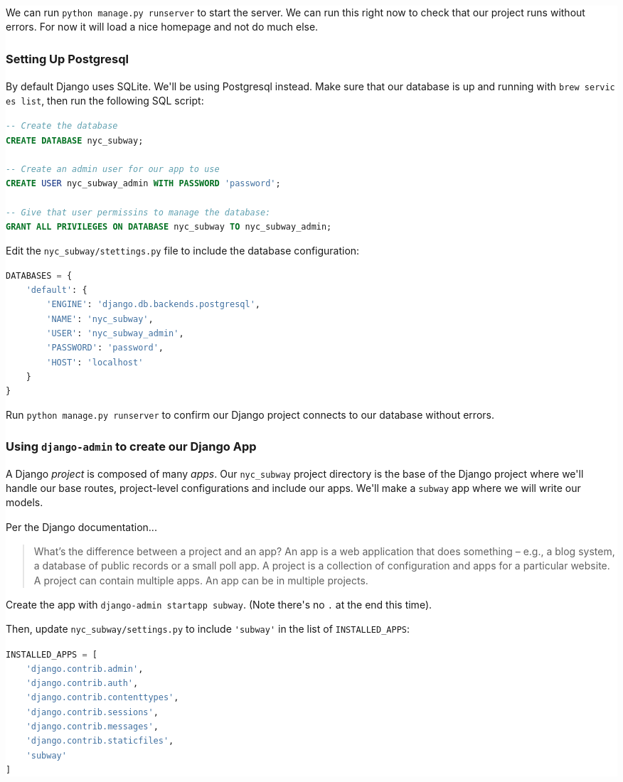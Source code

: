 We can run `python manage.py runserver` to start the server. We can run this right now to check that our project runs without errors. For now it will load a nice homepage and not do much else.


### Setting Up Postgresql

By default Django uses SQLite. We'll be using Postgresql instead. Make sure that our database is up and running with `brew services list`, then run the following SQL script:


```sql
-- Create the database
CREATE DATABASE nyc_subway;

-- Create an admin user for our app to use
CREATE USER nyc_subway_admin WITH PASSWORD 'password';

-- Give that user permissins to manage the database:
GRANT ALL PRIVILEGES ON DATABASE nyc_subway TO nyc_subway_admin;
```

Edit the `nyc_subway/stettings.py` file to include the database configuration:

```python
DATABASES = {
    'default': {
        'ENGINE': 'django.db.backends.postgresql',
        'NAME': 'nyc_subway',
        'USER': 'nyc_subway_admin',
        'PASSWORD': 'password',
        'HOST': 'localhost'
    }
}
```

Run `python manage.py runserver` to confirm our Django project connects to our database without errors.


### Using `django-admin` to create our Django App

A Django *project* is composed of many *apps*. Our `nyc_subway` project directory is the base of the Django project where we'll handle our base routes, project-level configurations and include our apps. We'll make a `subway` app where we will write our models.

Per the Django documentation...
> What’s the difference between a project and an app? An app is a web application that does something – e.g., a blog system, a database of public records or a small poll app. A project is a collection of configuration and apps for a particular website. A project can contain multiple apps. An app can be in multiple projects.

Create the app with `django-admin startapp subway`. (Note there's no `.` at the end this time). 

Then, update `nyc_subway/settings.py` to include `'subway'` in the list of `INSTALLED_APPS`:
```python
INSTALLED_APPS = [
    'django.contrib.admin',
    'django.contrib.auth',
    'django.contrib.contenttypes',
    'django.contrib.sessions',
    'django.contrib.messages',
    'django.contrib.staticfiles',
    'subway'
]
```
